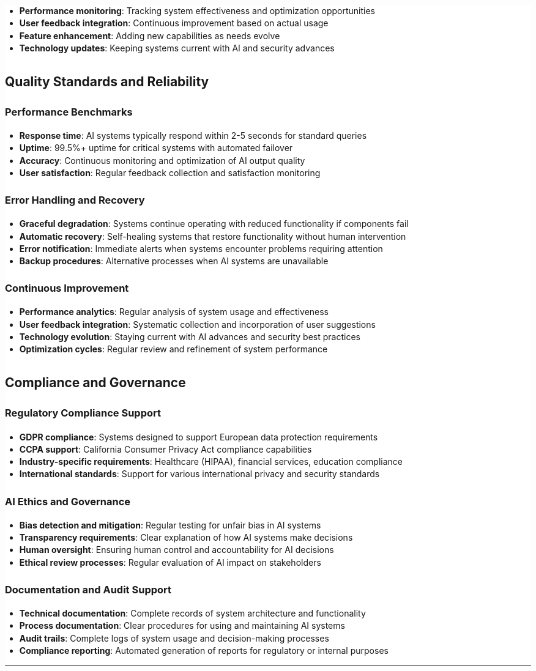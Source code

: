 - **Performance monitoring**: Tracking system effectiveness and optimization opportunities
- **User feedback integration**: Continuous improvement based on actual usage
- **Feature enhancement**: Adding new capabilities as needs evolve
- **Technology updates**: Keeping systems current with AI and security advances

## Quality Standards and Reliability

### Performance Benchmarks

- **Response time**: AI systems typically respond within 2-5 seconds for standard queries
- **Uptime**: 99.5%+ uptime for critical systems with automated failover
- **Accuracy**: Continuous monitoring and optimization of AI output quality
- **User satisfaction**: Regular feedback collection and satisfaction monitoring

### Error Handling and Recovery

- **Graceful degradation**: Systems continue operating with reduced functionality if components fail
- **Automatic recovery**: Self-healing systems that restore functionality without human intervention
- **Error notification**: Immediate alerts when systems encounter problems requiring attention
- **Backup procedures**: Alternative processes when AI systems are unavailable

### Continuous Improvement

- **Performance analytics**: Regular analysis of system usage and effectiveness
- **User feedback integration**: Systematic collection and incorporation of user suggestions
- **Technology evolution**: Staying current with AI advances and security best practices
- **Optimization cycles**: Regular review and refinement of system performance

## Compliance and Governance

### Regulatory Compliance Support

- **GDPR compliance**: Systems designed to support European data protection requirements
- **CCPA support**: California Consumer Privacy Act compliance capabilities
- **Industry-specific requirements**: Healthcare (HIPAA), financial services, education compliance
- **International standards**: Support for various international privacy and security standards

### AI Ethics and Governance

- **Bias detection and mitigation**: Regular testing for unfair bias in AI systems
- **Transparency requirements**: Clear explanation of how AI systems make decisions
- **Human oversight**: Ensuring human control and accountability for AI decisions
- **Ethical review processes**: Regular evaluation of AI impact on stakeholders

### Documentation and Audit Support

- **Technical documentation**: Complete records of system architecture and functionality
- **Process documentation**: Clear procedures for using and maintaining AI systems
- **Audit trails**: Complete logs of system usage and decision-making processes
- **Compliance reporting**: Automated generation of reports for regulatory or internal purposes

---